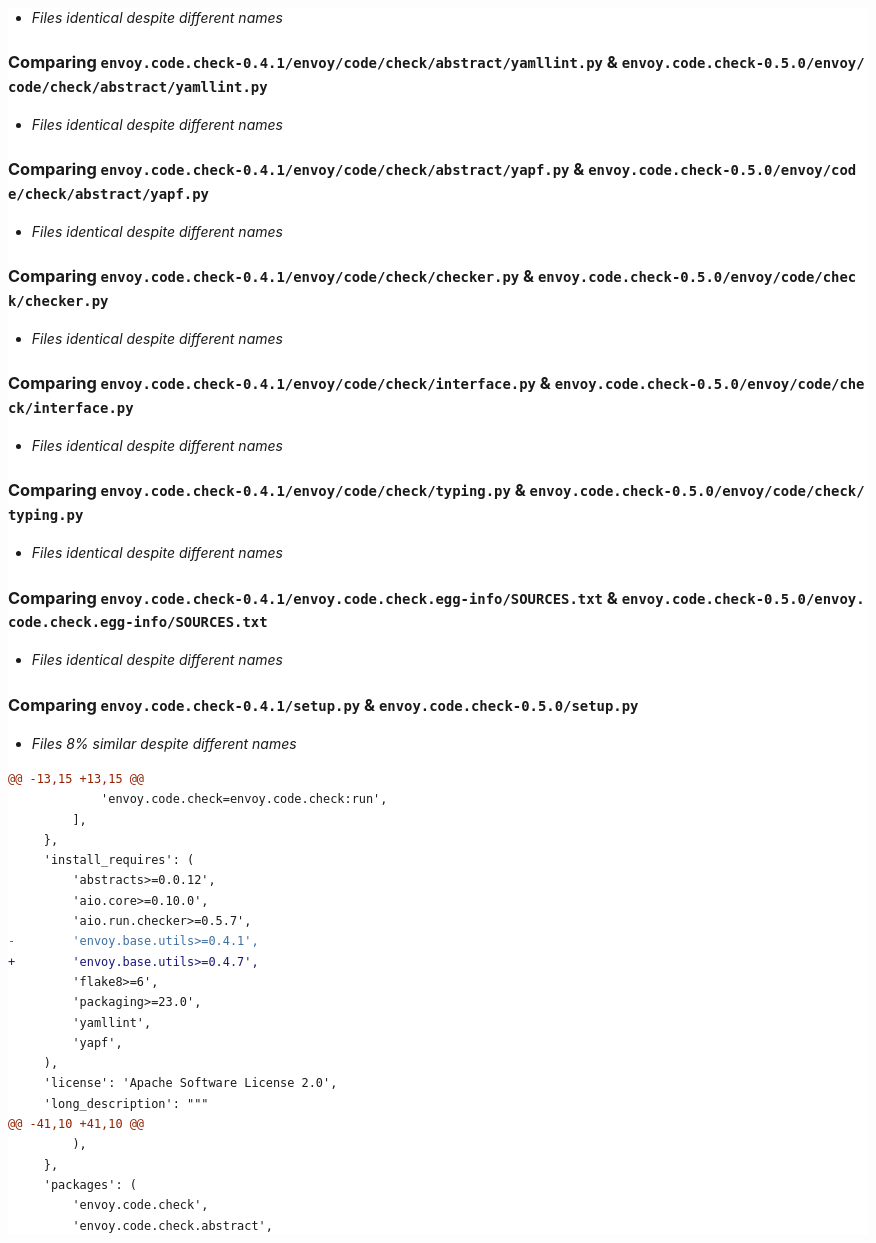  * *Files identical despite different names*

### Comparing `envoy.code.check-0.4.1/envoy/code/check/abstract/yamllint.py` & `envoy.code.check-0.5.0/envoy/code/check/abstract/yamllint.py`

 * *Files identical despite different names*

### Comparing `envoy.code.check-0.4.1/envoy/code/check/abstract/yapf.py` & `envoy.code.check-0.5.0/envoy/code/check/abstract/yapf.py`

 * *Files identical despite different names*

### Comparing `envoy.code.check-0.4.1/envoy/code/check/checker.py` & `envoy.code.check-0.5.0/envoy/code/check/checker.py`

 * *Files identical despite different names*

### Comparing `envoy.code.check-0.4.1/envoy/code/check/interface.py` & `envoy.code.check-0.5.0/envoy/code/check/interface.py`

 * *Files identical despite different names*

### Comparing `envoy.code.check-0.4.1/envoy/code/check/typing.py` & `envoy.code.check-0.5.0/envoy/code/check/typing.py`

 * *Files identical despite different names*

### Comparing `envoy.code.check-0.4.1/envoy.code.check.egg-info/SOURCES.txt` & `envoy.code.check-0.5.0/envoy.code.check.egg-info/SOURCES.txt`

 * *Files identical despite different names*

### Comparing `envoy.code.check-0.4.1/setup.py` & `envoy.code.check-0.5.0/setup.py`

 * *Files 8% similar despite different names*

```diff
@@ -13,15 +13,15 @@
             'envoy.code.check=envoy.code.check:run',
         ],
     },
     'install_requires': (
         'abstracts>=0.0.12',
         'aio.core>=0.10.0',
         'aio.run.checker>=0.5.7',
-        'envoy.base.utils>=0.4.1',
+        'envoy.base.utils>=0.4.7',
         'flake8>=6',
         'packaging>=23.0',
         'yamllint',
         'yapf',
     ),
     'license': 'Apache Software License 2.0',
     'long_description': """
@@ -41,10 +41,10 @@
         ),
     },
     'packages': (
         'envoy.code.check',
         'envoy.code.check.abstract',
```